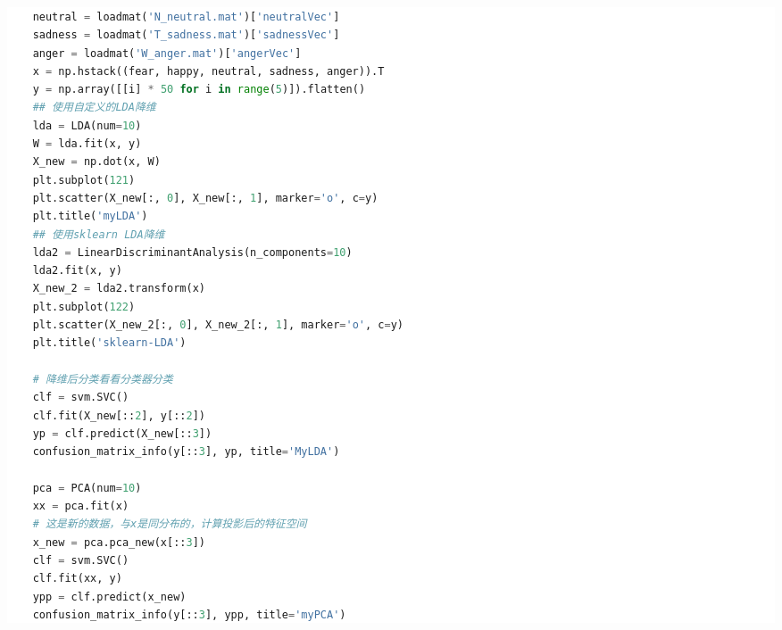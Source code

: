 ~~~py
    neutral = loadmat('N_neutral.mat')['neutralVec']
    sadness = loadmat('T_sadness.mat')['sadnessVec']
    anger = loadmat('W_anger.mat')['angerVec']
    x = np.hstack((fear, happy, neutral, sadness, anger)).T
    y = np.array([[i] * 50 for i in range(5)]).flatten()
    ## 使用自定义的LDA降维
    lda = LDA(num=10)
    W = lda.fit(x, y)
    X_new = np.dot(x, W)
    plt.subplot(121)
    plt.scatter(X_new[:, 0], X_new[:, 1], marker='o', c=y)
    plt.title('myLDA')
    ## 使用sklearn LDA降维
    lda2 = LinearDiscriminantAnalysis(n_components=10)
    lda2.fit(x, y)
    X_new_2 = lda2.transform(x)
    plt.subplot(122)
    plt.scatter(X_new_2[:, 0], X_new_2[:, 1], marker='o', c=y)
    plt.title('sklearn-LDA')

    # 降维后分类看看分类器分类
    clf = svm.SVC()
    clf.fit(X_new[::2], y[::2])
    yp = clf.predict(X_new[::3])
    confusion_matrix_info(y[::3], yp, title='MyLDA')

    pca = PCA(num=10)
    xx = pca.fit(x)
    # 这是新的数据，与x是同分布的，计算投影后的特征空间
    x_new = pca.pca_new(x[::3])
    clf = svm.SVC()
    clf.fit(xx, y)
    ypp = clf.predict(x_new)
    confusion_matrix_info(y[::3], ypp, title='myPCA')

~~~

